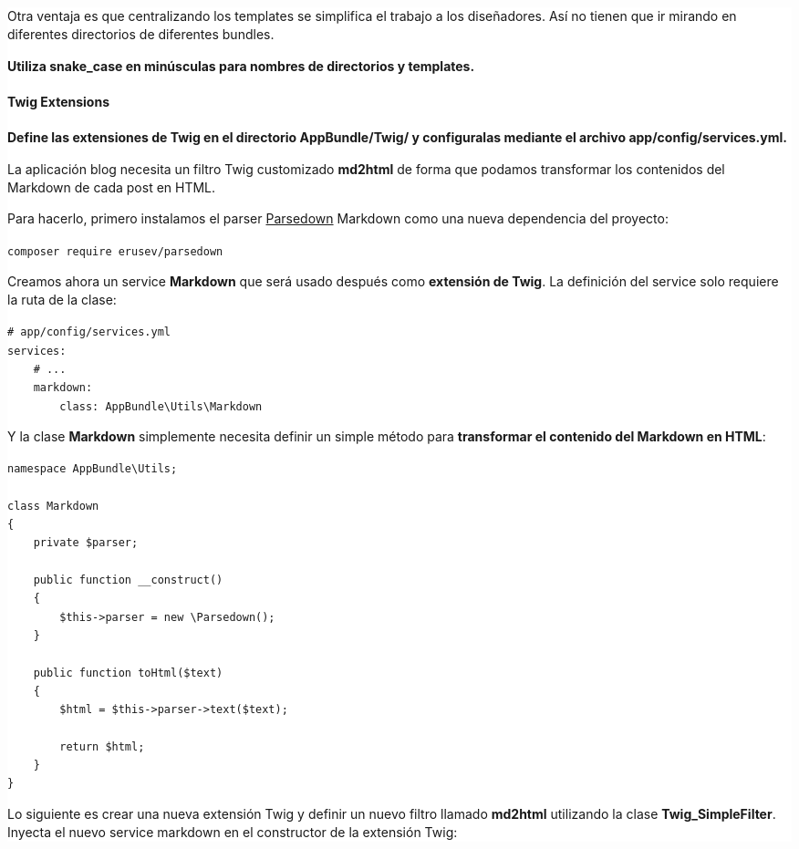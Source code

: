 Otra ventaja es que centralizando los templates se simplifica el trabajo a los diseñadores. Así no tienen que ir mirando en diferentes directorios de diferentes bundles.

**Utiliza snake_case en minúsculas para nombres de directorios y templates.**

#### Twig Extensions

**Define las extensiones de Twig en el directorio AppBundle/Twig/ y configuralas mediante el archivo app/config/services.yml.**

La aplicación blog necesita un filtro Twig customizado **md2html** de forma que podamos transformar los contenidos del Markdown de cada post en HTML.

Para hacerlo, primero instalamos el parser [Parsedown](http://parsedown.org/) Markdown como una nueva dependencia del proyecto:
```
composer require erusev/parsedown
```

Creamos ahora un service **Markdown** que será usado después como **extensión de Twig**. La definición del service solo requiere la ruta de la clase:

```
# app/config/services.yml
services:
    # ...
    markdown:
        class: AppBundle\Utils\Markdown
```

Y la clase **Markdown** simplemente necesita definir un simple método para **transformar el contenido del Markdown en HTML**:

```
namespace AppBundle\Utils;

class Markdown
{
    private $parser;

    public function __construct()
    {
        $this->parser = new \Parsedown();
    }

    public function toHtml($text)
    {
        $html = $this->parser->text($text);

        return $html;
    }
}
```

Lo siguiente es crear una nueva extensión Twig y definir un nuevo filtro llamado **md2html** utilizando la clase **Twig_SimpleFilter**. Inyecta el nuevo service markdown en el constructor de la extensión Twig:
